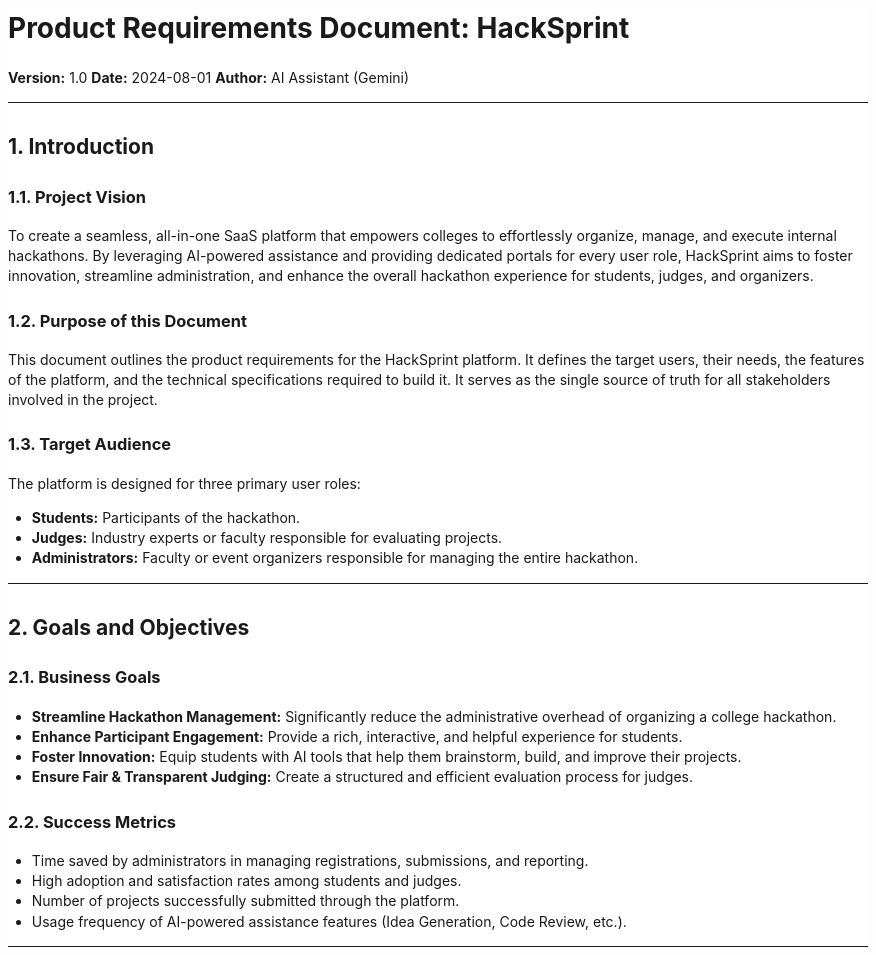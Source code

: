 # Product Requirements Document: HackSprint

**Version:** 1.0
**Date:** 2024-08-01
**Author:** AI Assistant (Gemini)

---

## 1. Introduction

### 1.1. Project Vision
To create a seamless, all-in-one SaaS platform that empowers colleges to effortlessly organize, manage, and execute internal hackathons. By leveraging AI-powered assistance and providing dedicated portals for every user role, HackSprint aims to foster innovation, streamline administration, and enhance the overall hackathon experience for students, judges, and organizers.

### 1.2. Purpose of this Document
This document outlines the product requirements for the HackSprint platform. It defines the target users, their needs, the features of the platform, and the technical specifications required to build it. It serves as the single source of truth for all stakeholders involved in the project.

### 1.3. Target Audience
The platform is designed for three primary user roles:
-   **Students:** Participants of the hackathon.
-   **Judges:** Industry experts or faculty responsible for evaluating projects.
-   **Administrators:** Faculty or event organizers responsible for managing the entire hackathon.

---

## 2. Goals and Objectives

### 2.1. Business Goals
-   **Streamline Hackathon Management:** Significantly reduce the administrative overhead of organizing a college hackathon.
-   **Enhance Participant Engagement:** Provide a rich, interactive, and helpful experience for students.
-   **Foster Innovation:** Equip students with AI tools that help them brainstorm, build, and improve their projects.
-   **Ensure Fair & Transparent Judging:** Create a structured and efficient evaluation process for judges.

### 2.2. Success Metrics
-   Time saved by administrators in managing registrations, submissions, and reporting.
-   High adoption and satisfaction rates among students and judges.
-   Number of projects successfully submitted through the platform.
-   Usage frequency of AI-powered assistance features (Idea Generation, Code Review, etc.).

---

